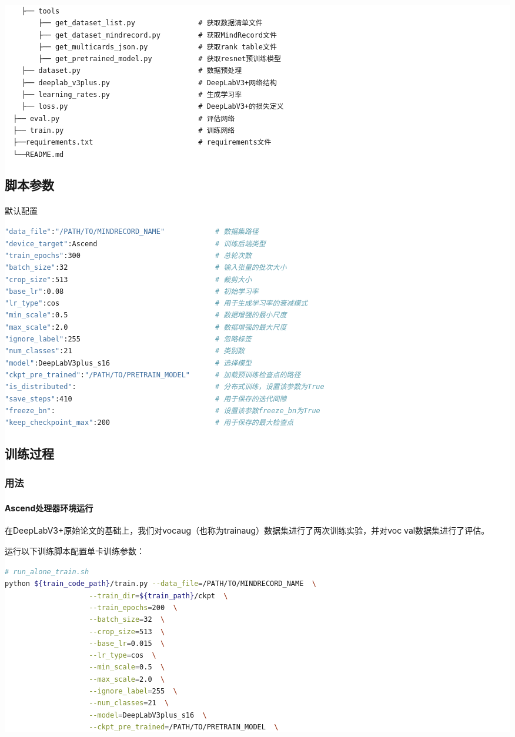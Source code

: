 ```shell
    ├── tools
        ├── get_dataset_list.py               # 获取数据清单文件
        ├── get_dataset_mindrecord.py         # 获取MindRecord文件
        ├── get_multicards_json.py            # 获取rank table文件
        ├── get_pretrained_model.py           # 获取resnet预训练模型
    ├── dataset.py                            # 数据预处理
    ├── deeplab_v3plus.py                     # DeepLabV3+网络结构
    ├── learning_rates.py                     # 生成学习率
    ├── loss.py                               # DeepLabV3+的损失定义
  ├── eval.py                                 # 评估网络
  ├── train.py                                # 训练网络
  ├──requirements.txt                         # requirements文件
  └──README.md
```

## 脚本参数

默认配置

```bash
"data_file":"/PATH/TO/MINDRECORD_NAME"            # 数据集路径
"device_target":Ascend                            # 训练后端类型
"train_epochs":300                                # 总轮次数
"batch_size":32                                   # 输入张量的批次大小
"crop_size":513                                   # 裁剪大小
"base_lr":0.08                                    # 初始学习率
"lr_type":cos                                     # 用于生成学习率的衰减模式
"min_scale":0.5                                   # 数据增强的最小尺度
"max_scale":2.0                                   # 数据增强的最大尺度
"ignore_label":255                                # 忽略标签
"num_classes":21                                  # 类别数
"model":DeepLabV3plus_s16                         # 选择模型
"ckpt_pre_trained":"/PATH/TO/PRETRAIN_MODEL"      # 加载预训练检查点的路径
"is_distributed":                                 # 分布式训练，设置该参数为True
"save_steps":410                                  # 用于保存的迭代间隙
"freeze_bn":                                      # 设置该参数freeze_bn为True
"keep_checkpoint_max":200                         # 用于保存的最大检查点
```

## 训练过程

### 用法

#### Ascend处理器环境运行

在DeepLabV3+原始论文的基础上，我们对vocaug（也称为trainaug）数据集进行了两次训练实验，并对voc val数据集进行了评估。

运行以下训练脚本配置单卡训练参数：

```bash
# run_alone_train.sh
python ${train_code_path}/train.py --data_file=/PATH/TO/MINDRECORD_NAME  \
                    --train_dir=${train_path}/ckpt  \
                    --train_epochs=200  \
                    --batch_size=32  \
                    --crop_size=513  \
                    --base_lr=0.015  \
                    --lr_type=cos  \
                    --min_scale=0.5  \
                    --max_scale=2.0  \
                    --ignore_label=255  \
                    --num_classes=21  \
                    --model=DeepLabV3plus_s16  \
                    --ckpt_pre_trained=/PATH/TO/PRETRAIN_MODEL  \
```